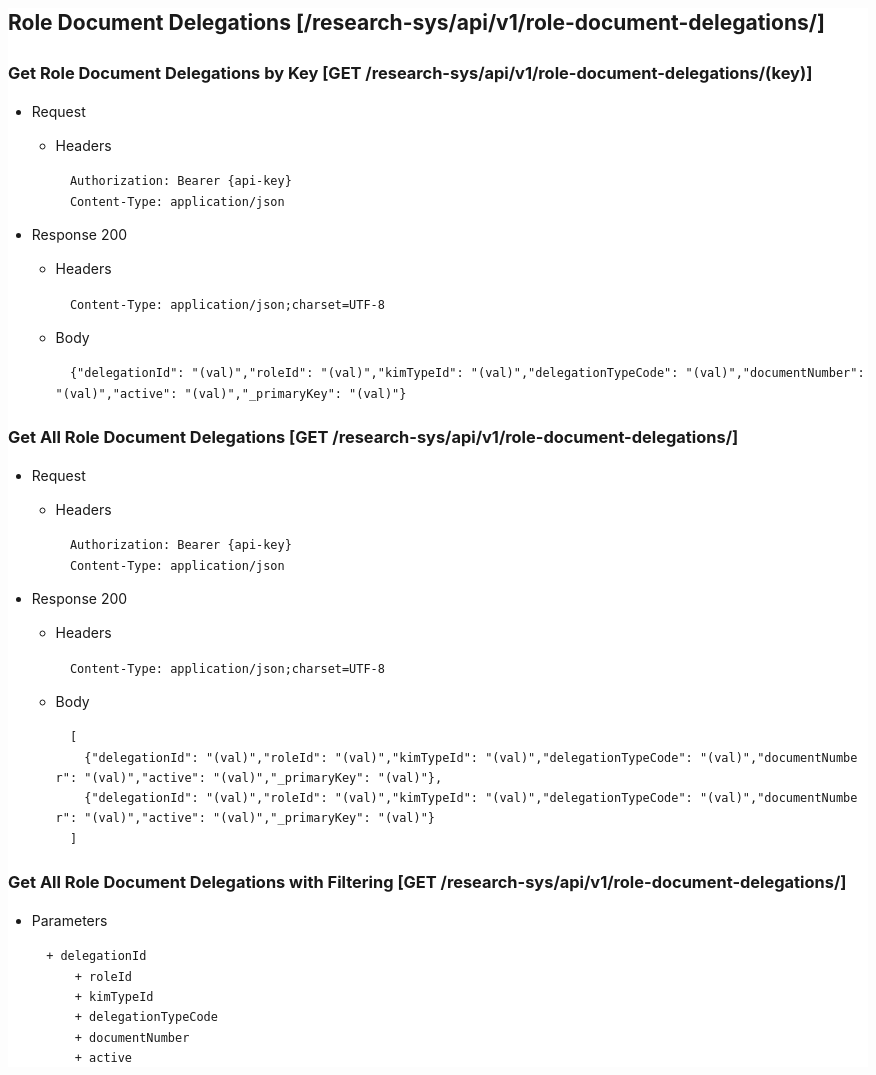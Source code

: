 ## Role Document Delegations [/research-sys/api/v1/role-document-delegations/]

### Get Role Document Delegations by Key [GET /research-sys/api/v1/role-document-delegations/(key)]
	 
+ Request

    + Headers

            Authorization: Bearer {api-key}
            Content-Type: application/json

+ Response 200
    + Headers

            Content-Type: application/json;charset=UTF-8

    + Body
    
            {"delegationId": "(val)","roleId": "(val)","kimTypeId": "(val)","delegationTypeCode": "(val)","documentNumber": "(val)","active": "(val)","_primaryKey": "(val)"}

### Get All Role Document Delegations [GET /research-sys/api/v1/role-document-delegations/]
	 
+ Request

    + Headers

            Authorization: Bearer {api-key}
            Content-Type: application/json

+ Response 200
    + Headers

            Content-Type: application/json;charset=UTF-8

    + Body
    
            [
              {"delegationId": "(val)","roleId": "(val)","kimTypeId": "(val)","delegationTypeCode": "(val)","documentNumber": "(val)","active": "(val)","_primaryKey": "(val)"},
              {"delegationId": "(val)","roleId": "(val)","kimTypeId": "(val)","delegationTypeCode": "(val)","documentNumber": "(val)","active": "(val)","_primaryKey": "(val)"}
            ]

### Get All Role Document Delegations with Filtering [GET /research-sys/api/v1/role-document-delegations/]
    
+ Parameters

        + delegationId
            + roleId
            + kimTypeId
            + delegationTypeCode
            + documentNumber
            + active
